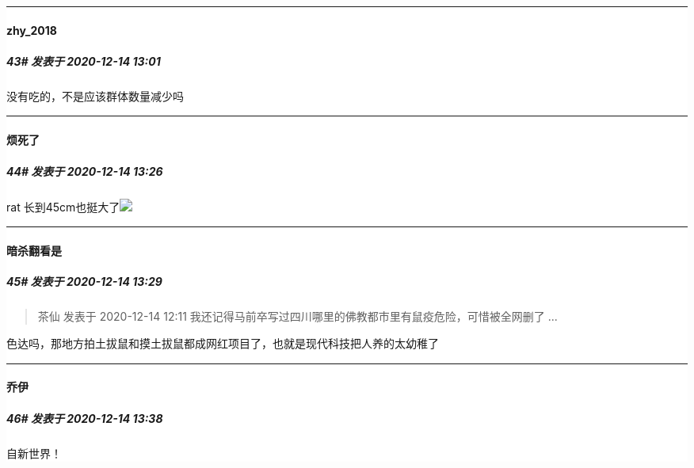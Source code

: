 






*****

####  zhy_2018  
##### 43#       发表于 2020-12-14 13:01




没有吃的，不是应该群体数量减少吗







*****

####  烦死了  
##### 44#       发表于 2020-12-14 13:26




rat 长到45cm也挺大了<img src="https://static.saraba1st.com/image/smiley/face2017/001.png" referrerpolicy="no-referrer">







*****

####  暗杀翻看是  
##### 45#       发表于 2020-12-14 13:29



<blockquote>茶仙 发表于 2020-12-14 12:11
我还记得马前卒写过四川哪里的佛教都市里有鼠疫危险，可惜被全网删了 ...</blockquote>
色达吗，那地方拍土拔鼠和摸土拔鼠都成网红项目了，也就是现代科技把人养的太幼稚了







*****

####  乔伊  
##### 46#       发表于 2020-12-14 13:38




自新世界！




